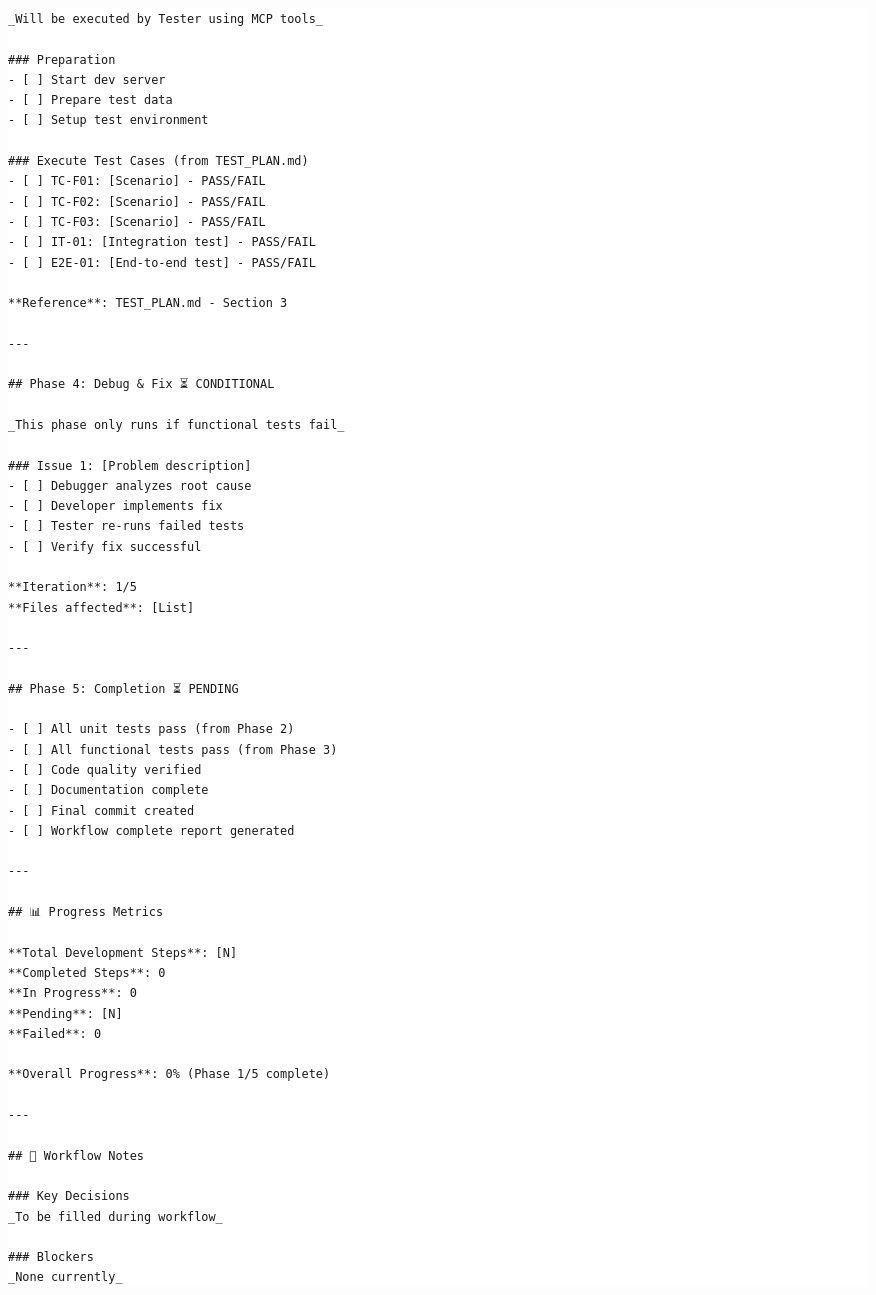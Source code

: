 ```
_Will be executed by Tester using MCP tools_

### Preparation
- [ ] Start dev server
- [ ] Prepare test data
- [ ] Setup test environment

### Execute Test Cases (from TEST_PLAN.md)
- [ ] TC-F01: [Scenario] - PASS/FAIL
- [ ] TC-F02: [Scenario] - PASS/FAIL
- [ ] TC-F03: [Scenario] - PASS/FAIL
- [ ] IT-01: [Integration test] - PASS/FAIL
- [ ] E2E-01: [End-to-end test] - PASS/FAIL

**Reference**: TEST_PLAN.md - Section 3

---

## Phase 4: Debug & Fix ⏳ CONDITIONAL

_This phase only runs if functional tests fail_

### Issue 1: [Problem description]
- [ ] Debugger analyzes root cause
- [ ] Developer implements fix
- [ ] Tester re-runs failed tests
- [ ] Verify fix successful

**Iteration**: 1/5
**Files affected**: [List]

---

## Phase 5: Completion ⏳ PENDING

- [ ] All unit tests pass (from Phase 2)
- [ ] All functional tests pass (from Phase 3)
- [ ] Code quality verified
- [ ] Documentation complete
- [ ] Final commit created
- [ ] Workflow complete report generated

---

## 📊 Progress Metrics

**Total Development Steps**: [N]
**Completed Steps**: 0
**In Progress**: 0
**Pending**: [N]
**Failed**: 0

**Overall Progress**: 0% (Phase 1/5 complete)

---

## 📝 Workflow Notes

### Key Decisions
_To be filled during workflow_

### Blockers
_None currently_
```
